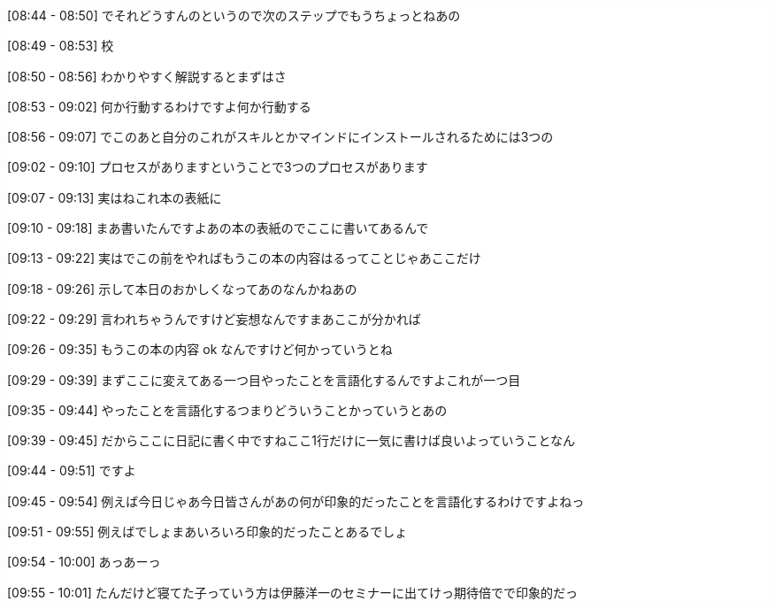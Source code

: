 [08:44 - 08:50]
でそれどうすんのというので次のステップでもうちょっとねあの

[08:49 - 08:53]
校

[08:50 - 08:56]
わかりやすく解説するとまずはさ

[08:53 - 09:02]
何か行動するわけですよ何か行動する

[08:56 - 09:07]
でこのあと自分のこれがスキルとかマインドにインストールされるためには3つの

[09:02 - 09:10]
プロセスがありますということで3つのプロセスがあります

[09:07 - 09:13]
実はねこれ本の表紙に

[09:10 - 09:18]
まあ書いたんですよあの本の表紙のでここに書いてあるんで

[09:13 - 09:22]
実はでこの前をやればもうこの本の内容はるってことじゃあここだけ

[09:18 - 09:26]
示して本日のおかしくなってあのなんかねあの

[09:22 - 09:29]
言われちゃうんですけど妄想なんですまあここが分かれば

[09:26 - 09:35]
もうこの本の内容 ok なんですけど何かっていうとね

[09:29 - 09:39]
まずここに変えてある一つ目やったことを言語化するんですよこれが一つ目

[09:35 - 09:44]
やったことを言語化するつまりどういうことかっていうとあの

[09:39 - 09:45]
だからここに日記に書く中ですねここ1行だけに一気に書けば良いよっていうことなん

[09:44 - 09:51]
ですよ

[09:45 - 09:54]
例えば今日じゃあ今日皆さんがあの何が印象的だったことを言語化するわけですよねっ

[09:51 - 09:55]
例えばでしょまあいろいろ印象的だったことあるでしょ

[09:54 - 10:00]
あっあーっ

[09:55 - 10:01]
たんだけど寝てた子っていう方は伊藤洋一のセミナーに出てけっ期待倍でで印象的だっ
